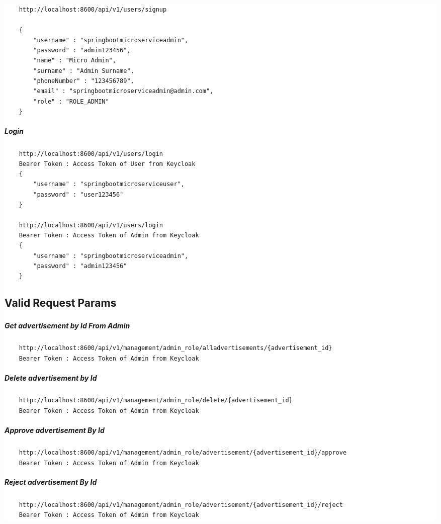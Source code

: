 ```
    http://localhost:8600/api/v1/users/signup

    {
        "username" : "springbootmicroserviceadmin",
        "password" : "admin123456",
        "name" : "Micro Admin",
        "surname" : "Admin Surname",
        "phoneNumber" : "123456789",
        "email" : "springbootmicroserviceadmin@admin.com",
        "role" : "ROLE_ADMIN"
    }
```

##### <a id="login">Login
```
    http://localhost:8600/api/v1/users/login
    Bearer Token : Access Token of User from Keycloak
    {
        "username" : "springbootmicroserviceuser",
        "password" : "user123456"
    }

    http://localhost:8600/api/v1/users/login
    Bearer Token : Access Token of Admin from Keycloak
    {
        "username" : "springbootmicroserviceadmin",
        "password" : "admin123456"
    }
```

## Valid Request Params

##### <a id="advertisementById">Get advertisement by Id From Admin
```
    http://localhost:8600/api/v1/management/admin_role/alladvertisements/{advertisement_id} 
    Bearer Token : Access Token of Admin from Keycloak
```

##### <a id="delete">Delete advertisement by Id 
```
    http://localhost:8600/api/v1/management/admin_role/delete/{advertisement_id} 
    Bearer Token : Access Token of Admin from Keycloak
```

##### <a id="approve">Approve advertisement By Id
```
    http://localhost:8600/api/v1/management/admin_role/advertisement/{advertisement_id}/approve
    Bearer Token : Access Token of Admin from Keycloak
```

##### <a id="reject">Reject advertisement By Id
```
    http://localhost:8600/api/v1/management/admin_role/advertisement/{advertisement_id}/reject
    Bearer Token : Access Token of Admin from Keycloak
```
